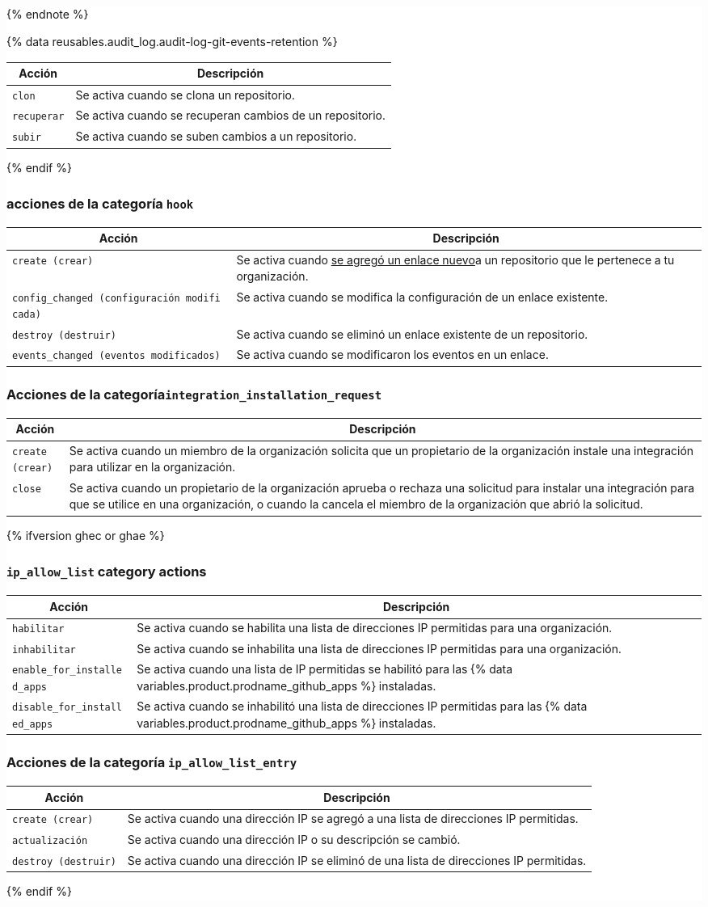 {% endnote %}

{% data reusables.audit_log.audit-log-git-events-retention %}

| Acción      | Descripción                                              |
| ----------- | -------------------------------------------------------- |
| `clon`      | Se activa cuando se clona un repositorio.                |
| `recuperar` | Se activa cuando se recuperan cambios de un repositorio. |
| `subir`     | Se activa cuando se suben cambios a un repositorio.      |

{% endif %}

### acciones de la categoría `hook`

| Acción                                      | Descripción                                                                                                                   |
| ------------------------------------------- | ----------------------------------------------------------------------------------------------------------------------------- |
| `create (crear)`                            | Se activa cuando [se agregó un enlace nuevo](/articles/creating-webhooks)a un repositorio que le pertenece a tu organización. |
| `config_changed (configuración modificada)` | Se activa cuando se modifica la configuración de un enlace existente.                                                         |
| `destroy (destruir)`                        | Se activa cuando se eliminó un enlace existente de un repositorio.                                                            |
| `events_changed (eventos modificados)`      | Se activa cuando se modificaron los eventos en un enlace.                                                                     |

### Acciones de la categoría`integration_installation_request`

| Acción           | Descripción                                                                                                                                                                                                                         |
| ---------------- | ----------------------------------------------------------------------------------------------------------------------------------------------------------------------------------------------------------------------------------- |
| `create (crear)` | Se activa cuando un miembro de la organización solicita que un propietario de la organización instale una integración para utilizar en la organización.                                                                             |
| `close`          | Se activa cuando un propietario de la organización aprueba o rechaza una solicitud para instalar una integración para que se utilice en una organización, o cuando la cancela el miembro de la organización que abrió la solicitud. |

{% ifversion ghec or ghae %}
### `ip_allow_list` category actions

| Acción                       | Descripción                                                                                                                                    |
| ---------------------------- | ---------------------------------------------------------------------------------------------------------------------------------------------- |
| `habilitar`                  | Se activa cuando se habilita una lista de direcciones IP permitidas para una organización.                                                     |
| `inhabilitar`                | Se activa cuando se inhabilita una lista de direcciones IP permitidas para una organización.                                                   |
| `enable_for_installed_apps`  | Se activa cuando una lista de IP permitidas se habilitó para las {% data variables.product.prodname_github_apps %} instaladas.               |
| `disable_for_installed_apps` | Se activa cuando se inhabilitó una lista de direcciones IP permitidas para las {% data variables.product.prodname_github_apps %} instaladas. |

### Acciones de la categoría `ip_allow_list_entry`

| Acción               | Descripción                                                                             |
| -------------------- | --------------------------------------------------------------------------------------- |
| `create (crear)`     | Se activa cuando una dirección IP se agregó a una lista de direcciones IP permitidas.   |
| `actualización`      | Se activa cuando una dirección IP o su descripción se cambió.                           |
| `destroy (destruir)` | Se activa cuando una dirección IP se eliminó de una lista de direcciones IP permitidas. |
{% endif %}
